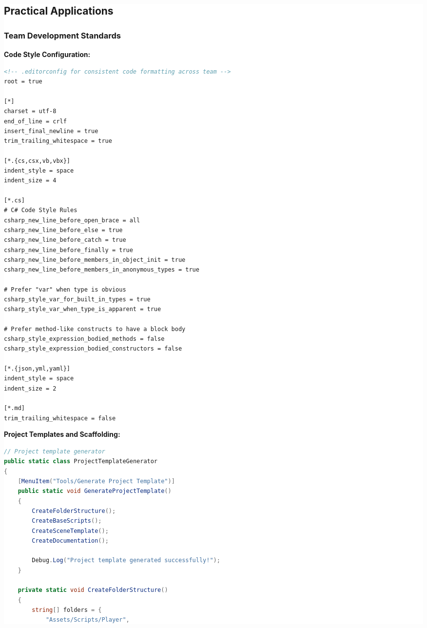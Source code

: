 ## Practical Applications

### Team Development Standards

**Code Style Configuration:**
```xml
<!-- .editorconfig for consistent code formatting across team -->
root = true

[*]
charset = utf-8
end_of_line = crlf
insert_final_newline = true
trim_trailing_whitespace = true

[*.{cs,csx,vb,vbx}]
indent_style = space
indent_size = 4

[*.cs]
# C# Code Style Rules
csharp_new_line_before_open_brace = all
csharp_new_line_before_else = true
csharp_new_line_before_catch = true
csharp_new_line_before_finally = true
csharp_new_line_before_members_in_object_init = true
csharp_new_line_before_members_in_anonymous_types = true

# Prefer "var" when type is obvious
csharp_style_var_for_built_in_types = true
csharp_style_var_when_type_is_apparent = true

# Prefer method-like constructs to have a block body
csharp_style_expression_bodied_methods = false
csharp_style_expression_bodied_constructors = false

[*.{json,yml,yaml}]
indent_style = space
indent_size = 2

[*.md]
trim_trailing_whitespace = false
```

**Project Templates and Scaffolding:**
```csharp
// Project template generator
public static class ProjectTemplateGenerator
{
    [MenuItem("Tools/Generate Project Template")]
    public static void GenerateProjectTemplate()
    {
        CreateFolderStructure();
        CreateBaseScripts();
        CreateSceneTemplate();
        CreateDocumentation();
        
        Debug.Log("Project template generated successfully!");
    }
    
    private static void CreateFolderStructure()
    {
        string[] folders = {
            "Assets/Scripts/Player",
```